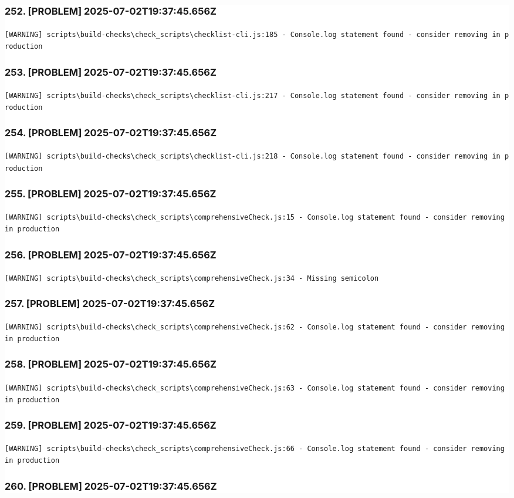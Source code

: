 ### 252. [PROBLEM] 2025-07-02T19:37:45.656Z

```
[WARNING] scripts\build-checks\check_scripts\checklist-cli.js:185 - Console.log statement found - consider removing in production
```

### 253. [PROBLEM] 2025-07-02T19:37:45.656Z

```
[WARNING] scripts\build-checks\check_scripts\checklist-cli.js:217 - Console.log statement found - consider removing in production
```

### 254. [PROBLEM] 2025-07-02T19:37:45.656Z

```
[WARNING] scripts\build-checks\check_scripts\checklist-cli.js:218 - Console.log statement found - consider removing in production
```

### 255. [PROBLEM] 2025-07-02T19:37:45.656Z

```
[WARNING] scripts\build-checks\check_scripts\comprehensiveCheck.js:15 - Console.log statement found - consider removing in production
```

### 256. [PROBLEM] 2025-07-02T19:37:45.656Z

```
[WARNING] scripts\build-checks\check_scripts\comprehensiveCheck.js:34 - Missing semicolon
```

### 257. [PROBLEM] 2025-07-02T19:37:45.656Z

```
[WARNING] scripts\build-checks\check_scripts\comprehensiveCheck.js:62 - Console.log statement found - consider removing in production
```

### 258. [PROBLEM] 2025-07-02T19:37:45.656Z

```
[WARNING] scripts\build-checks\check_scripts\comprehensiveCheck.js:63 - Console.log statement found - consider removing in production
```

### 259. [PROBLEM] 2025-07-02T19:37:45.656Z

```
[WARNING] scripts\build-checks\check_scripts\comprehensiveCheck.js:66 - Console.log statement found - consider removing in production
```

### 260. [PROBLEM] 2025-07-02T19:37:45.656Z
